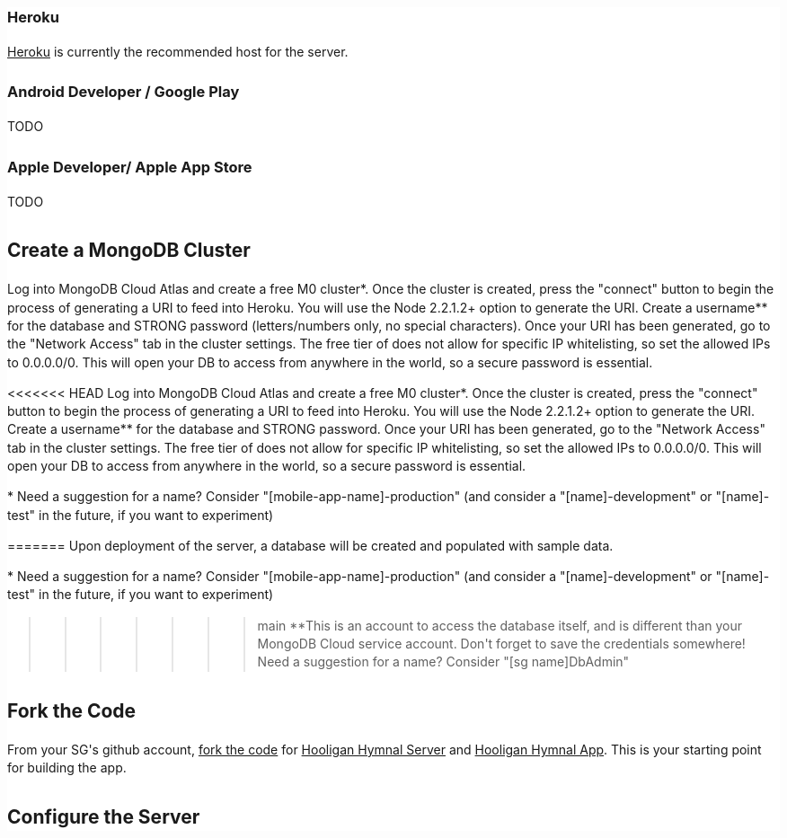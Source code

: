 ### Heroku

[Heroku](https://www.heroku.com/) is currently the recommended host for the server.

### Android Developer / Google Play

TODO

### Apple Developer/ Apple App Store

TODO

## Create a MongoDB Cluster

Log into MongoDB Cloud Atlas and create a free M0 cluster\*. Once the cluster is created, press the "connect" button to begin the process of generating a URI to feed into Heroku. You will use the Node 2.2.1.2+ option to generate the URI. Create a username\*\* for the database and STRONG password (letters/numbers only, no special characters). Once your URI has been generated, go to the "Network Access" tab in the cluster settings. The free tier of does not allow for specific IP whitelisting, so set the allowed IPs to 0.0.0.0/0. This will open your DB to access from anywhere in the world, so a secure password is essential.

<<<<<<< HEAD
Log into MongoDB Cloud Atlas and create a free M0 cluster\*. Once the cluster is created, press the "connect" button to begin the process of generating a URI to feed into Heroku. You will use the Node 2.2.1.2+ option to generate the URI. Create a username\*\* for the database and STRONG password. Once your URI has been generated, go to the "Network Access" tab in the cluster settings. The free tier of does not allow for specific IP whitelisting, so set the allowed IPs to 0.0.0.0/0. This will open your DB to access from anywhere in the world, so a secure password is essential.

\* Need a suggestion for a name? Consider "[mobile-app-name]-production" (and consider a "[name]-development" or "[name]-test" in the future, if you want to experiment)

=======
Upon deployment of the server, a database will be created and populated with sample data.

\* Need a suggestion for a name? Consider "[mobile-app-name]-production" (and consider a "[name]-development" or "[name]-test" in the future, if you want to experiment)

>>>>>>> main
\*\*This is an account to access the database itself, and is different than your MongoDB Cloud service account. Don't forget to save the credentials somewhere! Need a suggestion for a name?  Consider "[sg name]DbAdmin"

## Fork the Code

From your SG's github account, [fork the code](https://help.github.com/en/github/getting-started-with-github/fork-a-repo) for [Hooligan Hymnal Server](https://github.com/Chattahooligans/hooligan-hymnal-server) and [Hooligan Hymnal App](https://github.com/Chattahooligans/hooligan-hymnal-app). This is your starting point for building the app.

## Configure the Server
